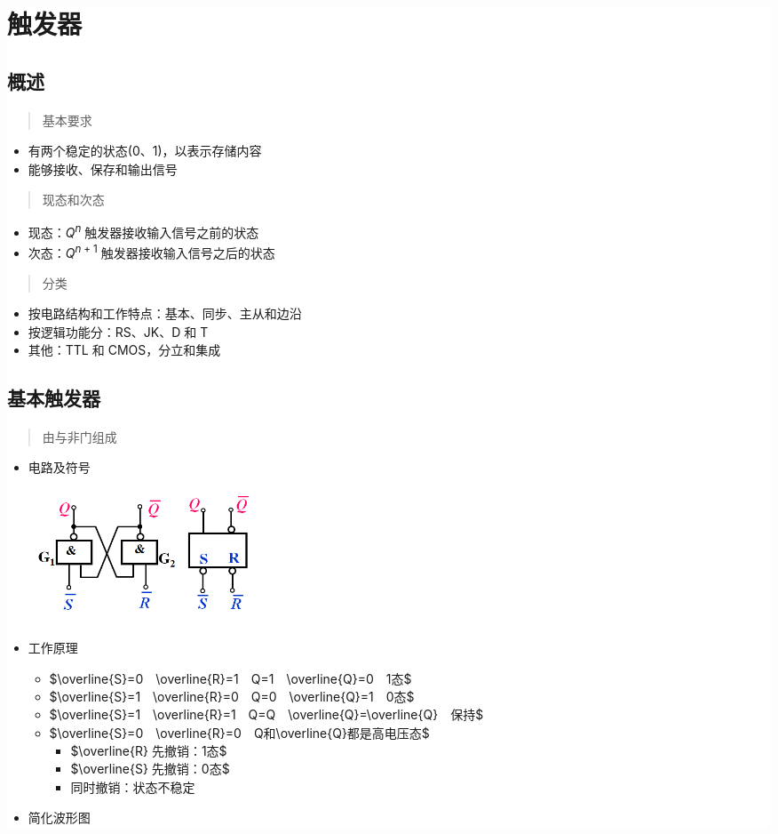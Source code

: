 <link rel=stylesheet href=style.css>

# **触发器**

## **概述**
> 基本要求
  - 有两个稳定的状态(0、1)，以表示存储内容
  - 能够接收、保存和输出信号
> 现态和次态
  - 现态：$Q^{n}$ 触发器接收输入信号之前的状态
  - 次态：$Q^{n+1}$ 触发器接收输入信号之后的状态
> 分类
  - 按电路结构和工作特点：基本、同步、主从和边沿
  - 按逻辑功能分：RS、JK、D 和 T
  - 其他：TTL 和 CMOS，分立和集成

## **基本触发器**
> 由与非门组成
  - 电路及符号

    <img class="pic" src="images/png/与非门触发器.png" height=150px>

  - 工作原理
    - $\overline{S}=0　\overline{R}=1　Q=1　\overline{Q}=0　1态$
    - $\overline{S}=1　\overline{R}=0　Q=0　\overline{Q}=1　0态$
    - $\overline{S}=1　\overline{R}=1　Q=Q　\overline{Q}=\overline{Q}　保持$
    - $\overline{S}=0　\overline{R}=0　Q和\overline{Q}都是高电压态$
      - $\overline{R} 先撤销：1态$
      - $\overline{S} 先撤销：0态$
      - 同时撤销：状态不稳定
  - 简化波形图
